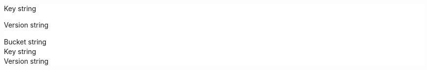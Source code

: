 <a data-swiftype-name="resource-property" data-swiftype-type="text" href="#key_csharp" style="color: inherit; text-decoration: inherit;">Key</a>
</span>
        <span class="property-indicator"></span>
        <span class="property-type">string</span>
    </dt>
    <dd></dd><dt class="property-required"
            title="Required">
        <span id="version_csharp">
<a data-swiftype-name="resource-property" data-swiftype-type="text" href="#version_csharp" style="color: inherit; text-decoration: inherit;">Version</a>
</span>
        <span class="property-indicator"></span>
        <span class="property-type">string</span>
    </dt>
    <dd></dd></dl>
</pulumi-choosable>
</div>

<div>
<pulumi-choosable type="language" values="go">
<dl class="resources-properties"><dt class="property-required"
            title="Required">
        <span id="bucket_go">
<a data-swiftype-name="resource-property" data-swiftype-type="text" href="#bucket_go" style="color: inherit; text-decoration: inherit;">Bucket</a>
</span>
        <span class="property-indicator"></span>
        <span class="property-type">string</span>
    </dt>
    <dd></dd><dt class="property-required"
            title="Required">
        <span id="key_go">
<a data-swiftype-name="resource-property" data-swiftype-type="text" href="#key_go" style="color: inherit; text-decoration: inherit;">Key</a>
</span>
        <span class="property-indicator"></span>
        <span class="property-type">string</span>
    </dt>
    <dd></dd><dt class="property-required"
            title="Required">
        <span id="version_go">
<a data-swiftype-name="resource-property" data-swiftype-type="text" href="#version_go" style="color: inherit; text-decoration: inherit;">Version</a>
</span>
        <span class="property-indicator"></span>
        <span class="property-type">string</span>
    </dt>
    <dd></dd></dl>
</pulumi-choosable>
</div>
